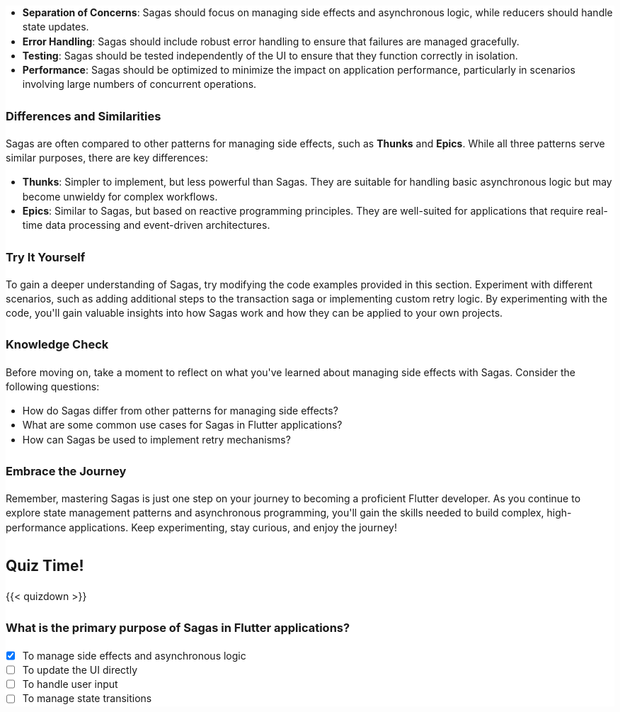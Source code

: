 - **Separation of Concerns**: Sagas should focus on managing side effects and asynchronous logic, while reducers should handle state updates.
- **Error Handling**: Sagas should include robust error handling to ensure that failures are managed gracefully.
- **Testing**: Sagas should be tested independently of the UI to ensure that they function correctly in isolation.
- **Performance**: Sagas should be optimized to minimize the impact on application performance, particularly in scenarios involving large numbers of concurrent operations.

### Differences and Similarities

Sagas are often compared to other patterns for managing side effects, such as **Thunks** and **Epics**. While all three patterns serve similar purposes, there are key differences:

- **Thunks**: Simpler to implement, but less powerful than Sagas. They are suitable for handling basic asynchronous logic but may become unwieldy for complex workflows.
- **Epics**: Similar to Sagas, but based on reactive programming principles. They are well-suited for applications that require real-time data processing and event-driven architectures.

### Try It Yourself

To gain a deeper understanding of Sagas, try modifying the code examples provided in this section. Experiment with different scenarios, such as adding additional steps to the transaction saga or implementing custom retry logic. By experimenting with the code, you'll gain valuable insights into how Sagas work and how they can be applied to your own projects.

### Knowledge Check

Before moving on, take a moment to reflect on what you've learned about managing side effects with Sagas. Consider the following questions:

- How do Sagas differ from other patterns for managing side effects?
- What are some common use cases for Sagas in Flutter applications?
- How can Sagas be used to implement retry mechanisms?

### Embrace the Journey

Remember, mastering Sagas is just one step on your journey to becoming a proficient Flutter developer. As you continue to explore state management patterns and asynchronous programming, you'll gain the skills needed to build complex, high-performance applications. Keep experimenting, stay curious, and enjoy the journey!

## Quiz Time!

{{< quizdown >}}

### What is the primary purpose of Sagas in Flutter applications?

- [x] To manage side effects and asynchronous logic
- [ ] To update the UI directly
- [ ] To handle user input
- [ ] To manage state transitions
